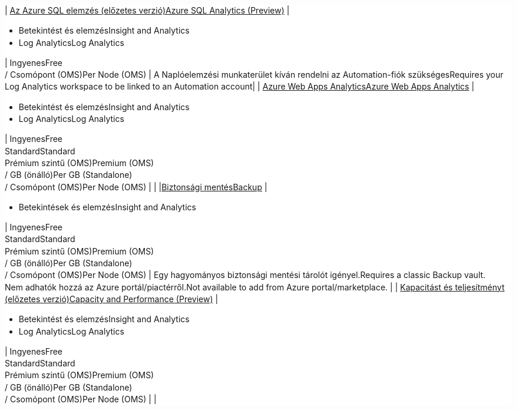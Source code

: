 | [<span data-ttu-id="51d12-229">Az Azure SQL elemzés (előzetes verzió)</span><span class="sxs-lookup"><span data-stu-id="51d12-229">Azure SQL Analytics (Preview)</span></span>](log-analytics-azure-sql.md)                                                       | <ul><li><span data-ttu-id="51d12-230">Betekintést&nbsp;és&nbsp;elemzés</span><span class="sxs-lookup"><span data-stu-id="51d12-230">Insight&nbsp;and&nbsp;Analytics</span></span></li><li><span data-ttu-id="51d12-231">Log Analytics</span><span class="sxs-lookup"><span data-stu-id="51d12-231">Log Analytics</span></span></li></ul>   | <span data-ttu-id="51d12-232">Ingyenes</span><span class="sxs-lookup"><span data-stu-id="51d12-232">Free</span></span><br><span data-ttu-id="51d12-233">/&nbsp;Csomópont&nbsp;(OMS)</span><span class="sxs-lookup"><span data-stu-id="51d12-233">Per&nbsp;Node&nbsp;(OMS)</span></span>                                                                          | <span data-ttu-id="51d12-234">A Naplóelemzési munkaterület kíván rendelni az Automation-fiók szükséges</span><span class="sxs-lookup"><span data-stu-id="51d12-234">Requires your Log Analytics workspace to be linked to an Automation account</span></span>|
| [<span data-ttu-id="51d12-235">Azure Web Apps Analytics</span><span class="sxs-lookup"><span data-stu-id="51d12-235">Azure Web Apps Analytics</span></span>](log-analytics-azure-web-apps-analytics.md)     | <ul><li><span data-ttu-id="51d12-236">Betekintést&nbsp;és&nbsp;elemzés</span><span class="sxs-lookup"><span data-stu-id="51d12-236">Insight&nbsp;and&nbsp;Analytics</span></span></li><li><span data-ttu-id="51d12-237">Log Analytics</span><span class="sxs-lookup"><span data-stu-id="51d12-237">Log Analytics</span></span></li></ul>   | <span data-ttu-id="51d12-238">Ingyenes</span><span class="sxs-lookup"><span data-stu-id="51d12-238">Free</span></span><br> <span data-ttu-id="51d12-239">Standard</span><span class="sxs-lookup"><span data-stu-id="51d12-239">Standard</span></span><br> <span data-ttu-id="51d12-240">Prémium szintű&nbsp;(OMS)</span><span class="sxs-lookup"><span data-stu-id="51d12-240">Premium&nbsp;(OMS)</span></span><br> <span data-ttu-id="51d12-241">/&nbsp;GB&nbsp;(önálló)</span><span class="sxs-lookup"><span data-stu-id="51d12-241">Per&nbsp;GB&nbsp;(Standalone)</span></span><br> <span data-ttu-id="51d12-242">/&nbsp;Csomópont&nbsp;(OMS)</span><span class="sxs-lookup"><span data-stu-id="51d12-242">Per&nbsp;Node&nbsp;(OMS)</span></span>   | |
|[<span data-ttu-id="51d12-243">Biztonsági mentés</span><span class="sxs-lookup"><span data-stu-id="51d12-243">Backup</span></span>](../backup/backup-introduction-to-azure-backup.md)                                                                                 | <ul><li><span data-ttu-id="51d12-244">Betekintések és elemzés</span><span class="sxs-lookup"><span data-stu-id="51d12-244">Insight and Analytics</span></span></li></ul>                                   | <span data-ttu-id="51d12-245">Ingyenes</span><span class="sxs-lookup"><span data-stu-id="51d12-245">Free</span></span><br> <span data-ttu-id="51d12-246">Standard</span><span class="sxs-lookup"><span data-stu-id="51d12-246">Standard</span></span><br> <span data-ttu-id="51d12-247">Prémium szintű&nbsp;(OMS)</span><span class="sxs-lookup"><span data-stu-id="51d12-247">Premium&nbsp;(OMS)</span></span><br> <span data-ttu-id="51d12-248">/&nbsp;GB&nbsp;(önálló)</span><span class="sxs-lookup"><span data-stu-id="51d12-248">Per&nbsp;GB&nbsp;(Standalone)</span></span><br> <span data-ttu-id="51d12-249">/&nbsp;Csomópont&nbsp;(OMS)</span><span class="sxs-lookup"><span data-stu-id="51d12-249">Per&nbsp;Node&nbsp;(OMS)</span></span>                                                                       | <span data-ttu-id="51d12-250">Egy hagyományos biztonsági mentési tárolót igényel.</span><span class="sxs-lookup"><span data-stu-id="51d12-250">Requires a classic Backup vault.</span></span><br> <span data-ttu-id="51d12-251">Nem adhatók hozzá az Azure portál/piactérről.</span><span class="sxs-lookup"><span data-stu-id="51d12-251">Not available to add from Azure portal/marketplace.</span></span> |
| [<span data-ttu-id="51d12-252">Kapacitást és teljesítményt (előzetes verzió)</span><span class="sxs-lookup"><span data-stu-id="51d12-252">Capacity and Performance (Preview)</span></span>](log-analytics-capacity.md)                                                   | <ul><li><span data-ttu-id="51d12-253">Betekintést&nbsp;és&nbsp;elemzés</span><span class="sxs-lookup"><span data-stu-id="51d12-253">Insight&nbsp;and&nbsp;Analytics</span></span></li><li><span data-ttu-id="51d12-254">Log Analytics</span><span class="sxs-lookup"><span data-stu-id="51d12-254">Log Analytics</span></span></li></ul>   | <span data-ttu-id="51d12-255">Ingyenes</span><span class="sxs-lookup"><span data-stu-id="51d12-255">Free</span></span><br> <span data-ttu-id="51d12-256">Standard</span><span class="sxs-lookup"><span data-stu-id="51d12-256">Standard</span></span><br> <span data-ttu-id="51d12-257">Prémium szintű&nbsp;(OMS)</span><span class="sxs-lookup"><span data-stu-id="51d12-257">Premium&nbsp;(OMS)</span></span><br> <span data-ttu-id="51d12-258">/&nbsp;GB&nbsp;(önálló)</span><span class="sxs-lookup"><span data-stu-id="51d12-258">Per&nbsp;GB&nbsp;(Standalone)</span></span><br> <span data-ttu-id="51d12-259">/&nbsp;Csomópont&nbsp;(OMS)</span><span class="sxs-lookup"><span data-stu-id="51d12-259">Per&nbsp;Node&nbsp;(OMS)</span></span>   | |